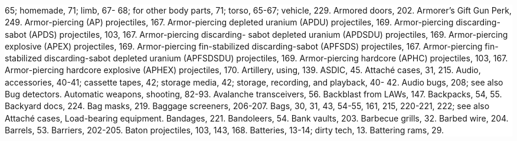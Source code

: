 65; homemade, 71; limb, 67-
68; for other body parts, 71;
torso, 65-67; vehicle, 229.
Armored doors, 202.
Armorer’s Gift Gun Perk, 249.
Armor-piercing (AP)
projectiles, 167.
Armor-piercing depleted
uranium (APDU)
projectiles, 169.
Armor-piercing discarding-
sabot (APDS) projectiles,
103, 167.
Armor-piercing discarding-
sabot depleted uranium
(APDSDU) projectiles, 169.
Armor-piercing explosive
(APEX) projectiles, 169.
Armor-piercing fin-stabilized
discarding-sabot (APFSDS)
projectiles, 167.
Armor-piercing fin-stabilized
discarding-sabot depleted
uranium (APFSDSDU)
projectiles, 169.
Armor-piercing hardcore
(APHC) projectiles, 103,
167.
Armor-piercing hardcore
explosive (APHEX)
projectiles, 170.
Artillery, using, 139.
ASDIC, 45.
Attaché cases, 31, 215.
Audio, accessories, 40-41;
cassette tapes, 42; storage
media, 42; storage,
recording, and playback, 40-
42.
Audio bugs, 208; see also Bug
detectors.
Automatic weapons, shooting,
82-93.
Avalanche transceivers, 56.
Backblast from LAWs, 147.
Backpacks, 54, 55.
Backyard docs, 224.
Bag masks, 219.
Baggage screeners, 206-207.
Bags, 30, 31, 43, 54-55, 161,
215, 220-221, 222; see also
Attaché cases, Load-bearing
equipment.
Bandages, 221.
Bandoleers, 54.
Bank vaults, 203.
Barbecue grills, 32.
Barbed wire, 204.
Barrels, 53.
Barriers, 202-205.
Baton projectiles, 103, 143,
168.
Batteries, 13-14; dirty tech, 13.
Battering rams, 29.